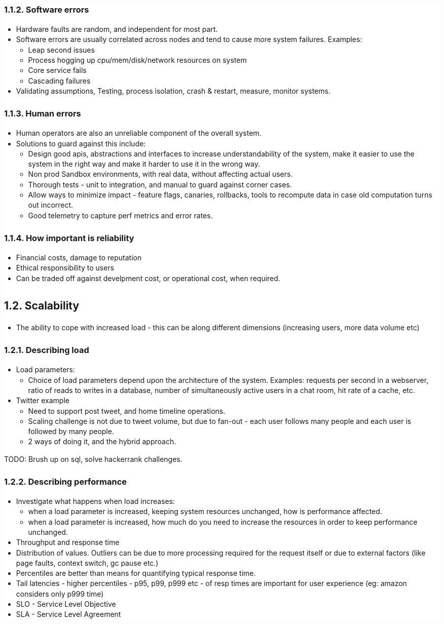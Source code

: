 ### 1.1.2. Software errors

- Hardware faults are random, and independent for most part.
- Software errors are usually correlated across nodes and tend to cause more system failures. Examples:
  - Leap second issues
  - Process hogging up cpu/mem/disk/network resources on system
  - Core service fails
  - Cascading failures
- Validating assumptions, Testing, process isolation, crash & restart, measure, monitor systems.

### 1.1.3. Human errors

- Human operators are also an unreliable component of the overall system.
- Solutions to guard against this include:
  - Design good apis, abstractions and interfaces to increase understandability of the system, make it easier to use the system in the right way and make it harder to use it in the wrong way.
  - Non prod Sandbox environments, with real data, without affecting actual users.
  - Thorough tests - unit to integration, and manual to guard against corner cases.
  - Allow ways to minimize impact - feature flags, canaries, rollbacks, tools to recompute data in case old computation turns out incorrect.
  - Good telemetry to capture perf metrics and error rates.

### 1.1.4. How important is reliability

- Financial costs, damage to reputation
- Ethical responsibility to users
- Can be traded off against develpment cost, or operational cost, when required.

## 1.2. Scalability

- The ability to cope with increased load - this can be along different dimensions (increasing users, more data volume etc)

### 1.2.1. Describing load

- Load parameters:
  - Choice of load parameters depend upon the architecture of the system. Examples: requests per second in a webserver, ratio of reads to writes in a database, number of simultaneously active users in a chat room, hit rate of a cache, etc.
- Twitter example
  - Need to support post tweet, and home timeline operations.
  - Scaling challenge is not due to tweet volume, but due to fan-out - each user follows many people and each user is followed by many people.
  - 2 ways of doing it, and the hybrid approach.

TODO: Brush up on sql, solve hackerrank challenges.

### 1.2.2. Describing performance

- Investigate what happens when load increases:
  - when a load parameter is increased, keeping system resources unchanged, how is performance affected.
  - when a load parameter is increased, how much do you need to increase the resources in order to keep performance unchanged.
- Throughput and response time
- Distribution of values. Outliers can be due to more processing required for the request itself or due to external factors (like page faults, context switch, gc pause etc.)
- Percentiles are better than means for quantifying typical response time.
- Tail latencies - higher percentiles - p95, p99, p999 etc - of resp times are important for user experience (eg: amazon considers only p999 time)
- SLO - Service Level Objective
- SLA - Service Level Agreement